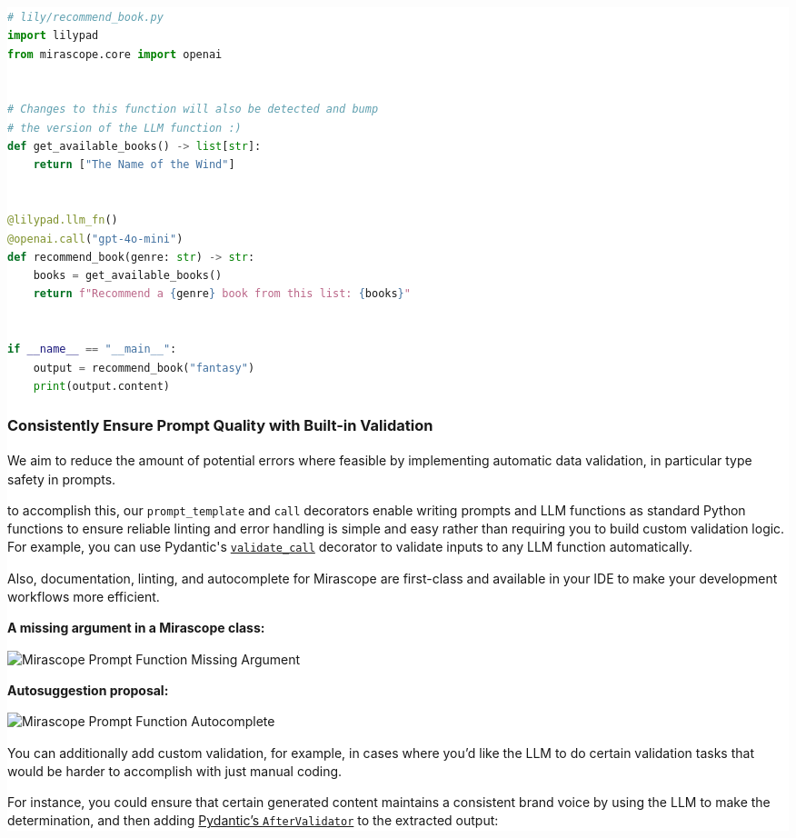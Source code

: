 ```python
# lily/recommend_book.py
import lilypad
from mirascope.core import openai


# Changes to this function will also be detected and bump
# the version of the LLM function :)
def get_available_books() -> list[str]:
    return ["The Name of the Wind"]


@lilypad.llm_fn()
@openai.call("gpt-4o-mini")
def recommend_book(genre: str) -> str:
    books = get_available_books()
    return f"Recommend a {genre} book from this list: {books}"


if __name__ == "__main__":
    output = recommend_book("fantasy")
    print(output.content)
```

### Consistently Ensure Prompt Quality with Built-in Validation

We aim to reduce the amount of potential errors where feasible by implementing automatic data validation, in particular type safety in prompts.

to accomplish this, our `prompt_template` and `call` decorators enable writing prompts and LLM functions as standard Python functions to ensure reliable linting and error handling is simple and easy rather than requiring you to build custom validation logic. For example, you can use Pydantic's [`validate_call`](https://docs.pydantic.dev/latest/concepts/validation_decorator/) decorator to validate inputs to any LLM function automatically.

Also, documentation, linting, and autocomplete for Mirascope are first-class and available in your IDE to make your development workflows more efficient.

**A missing argument in a Mirascope class:**

![Mirascope Prompt Function Missing Argument](../../assets/blog/langchain-structured-output/mirascope_prompt_missing_arg.png)

**Autosuggestion proposal:**

![Mirascope Prompt Function Autocomplete](../../assets/blog/langchain-structured-output/mirascope_prompt_autocomplete.png)

You can additionally add custom validation, for example, in cases where you’d like the LLM to do certain validation tasks that would be harder to accomplish with just manual coding.

For instance, you could ensure that certain generated content maintains a consistent brand voice by using the LLM to make the determination, and then adding [Pydantic’s `AfterValidator`](https://docs.pydantic.dev/latest/api/functional_validators/#pydantic.functional_validators.ModelAfterValidator) to the extracted output:
